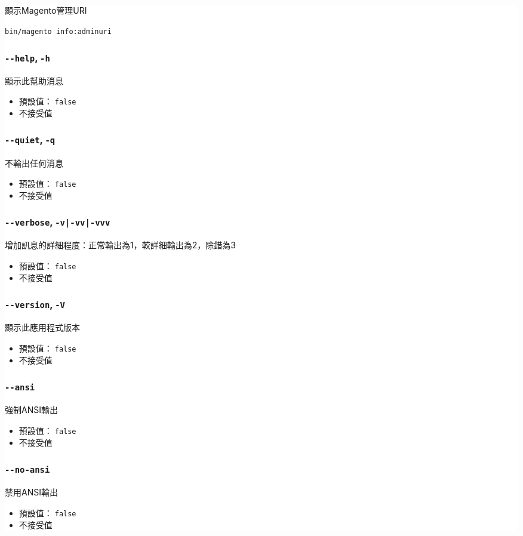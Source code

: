 顯示Magento管理URI

```bash
bin/magento info:adminuri
```

  




### `--help`, `-h`



顯示此幫助消息
- 預設值： `false`
- 不接受值



### `--quiet`, `-q`



不輸出任何消息
- 預設值： `false`
- 不接受值



### `--verbose`, `-v|-vv|-vvv`



增加訊息的詳細程度：正常輸出為1，較詳細輸出為2，除錯為3
- 預設值： `false`
- 不接受值



### `--version`, `-V`



顯示此應用程式版本
- 預設值： `false`
- 不接受值


### `--ansi`

強制ANSI輸出
- 預設值： `false`
- 不接受值


### `--no-ansi`

禁用ANSI輸出
- 預設值： `false`
- 不接受值
